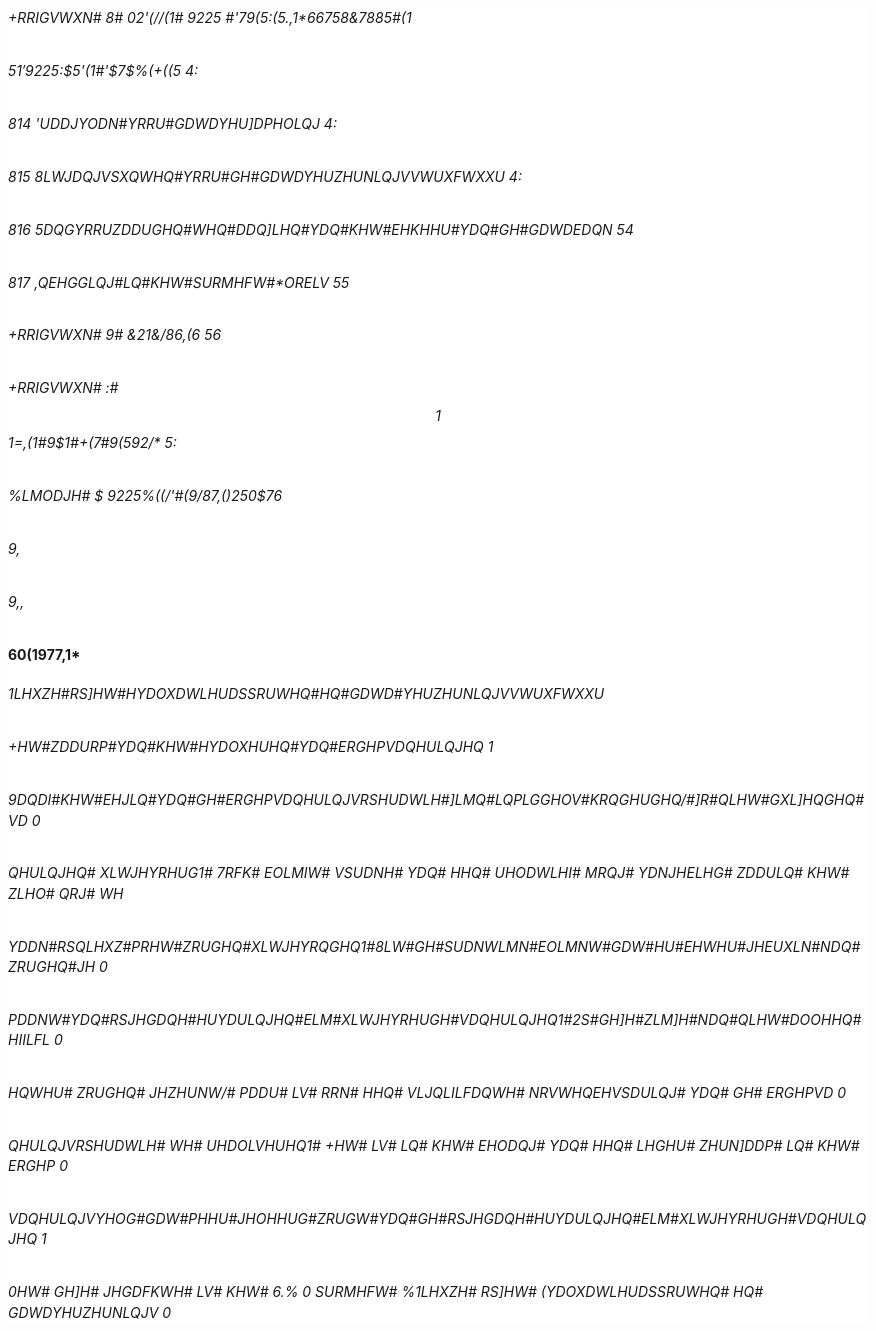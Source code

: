 ###### +RRIGVWXN# 8# 02'(//(1# 9225 #'$7$9(5:(5.,1*66758&7885#(1 

###### 5$1'9225:$$5'(1#'$7$%(+((5 4: 

###### 814 'UDDJYODN#YRRU#GDWDYHU]DPHOLQJ 4: 

###### 815 8LWJDQJVSXQWHQ#YRRU#GH#GDWDYHUZHUNLQJVVWUXFWXXU 4: 

###### 816 5DQGYRRUZDDUGHQ#WHQ#DDQ]LHQ#YDQ#KHW#EHKHHU#YDQ#GH#GDWDEDQN 54 

###### 817 ,QEHGGLQJ#LQ#KHW#SURMHFW#*ORELV 55 

###### +RRIGVWXN# 9# &21&/86,(6 56 

###### +RRIGVWXN# :# $$1%(9(/,1*(1#7(1#$$1=,(1#9$1#+(7#9(592/* 5: 

###### %LMODJH# $ 9225%((/'#(9$/8$7,()250$76 


###### 9, 


###### 9,, 

#### 6$0(19$77,1* 

###### 1LHXZH#RS]HW#HYDOXDWLHUDSSRUWHQ#HQ#GDWD#YHUZHUNLQJVVWUXFWXXU 

###### +HW#ZDDURP#YDQ#KHW#HYDOXHUHQ#YDQ#ERGHPVDQHULQJHQ 1 

###### 9DQDI#KHW#EHJLQ#YDQ#GH#ERGHPVDQHULQJVRSHUDWLH#]LMQ#LQPLGGHOV#KRQGHUGHQ/#]R#QLHW#GXL]HQGHQ#VD 0 

###### QHULQJHQ# XLWJHYRHUG1# 7RFK# EOLMIW# VSUDNH# YDQ# HHQ# UHODWLHI# MRQJ# YDNJHELHG# ZDDULQ# *KHW# ZLHO*# QRJ# WH 

###### YDDN#RSQLHXZ#PRHW#ZRUGHQ#XLWJHYRQGHQ1#8LW#GH#SUDNWLMN#EOLMNW#GDW#HU#EHWHU#JHEUXLN#NDQ#ZRUGHQ#JH 0 

###### PDDNW#YDQ#RSJHGDQH#HUYDULQJHQ#ELM#XLWJHYRHUGH#VDQHULQJHQ1#2S#GH]H#ZLM]H#NDQ#QLHW#DOOHHQ#HIILFL 0 

###### HQWHU# ZRUGHQ# JHZHUNW/# PDDU# LV# RRN# HHQ# VLJQLILFDQWH# NRVWHQEHVSDULQJ# YDQ# GH# ERGHPVD 0 

###### QHULQJVRSHUDWLH# WH# UHDOLVHUHQ1# +HW# LV# LQ# KHW# EHODQJ# YDQ# HHQ# LHGHU# ZHUN]DDP# LQ# KHW# ERGHP 0 

###### VDQHULQJVYHOG#GDW#PHHU#JHOHHUG#ZRUGW#YDQ#GH#RSJHGDQH#HUYDULQJHQ#ELM#XLWJHYRHUGH#VDQHULQJHQ 1 

###### 0HW# GH]H# JHGDFKWH# LV# KHW# 6.% 0 SURMHFW# %1LHXZH# RS]HW# (YDOXDWLHUDSSRUWHQ# HQ# GDWDYHUZHUNLQJV 0 
